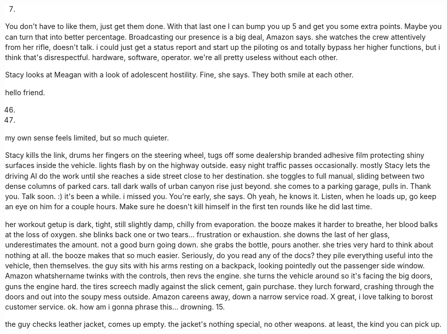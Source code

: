 7.


You don't have to like them, just get them done. With that last one I can bump you up 5 and get you some extra points. Maybe you can turn that into better percentage.
Broadcasting our presence is a big deal, Amazon says. she watches the crew attentively from her rifle, doesn't talk.
i could just get a status report and start up the piloting os and totally bypass her higher functions, but i think that's disrespectful. hardware, software, operator. we're all pretty useless without each other.

Stacy looks at Meagan with a look of adolescent hostility. Fine, she says. They both smile at each other.


hello friend.

46.



29.
my own sense feels limited, but so much quieter.

Stacy kills the link, drums her fingers on the steering wheel, tugs off some dealership branded adhesive film protecting shiny surfaces inside the vehicle. lights flash by on the highway outside. easy night traffic passes occasionally. mostly Stacy lets the driving AI do the work until she reaches a side street close to her destination. she toggles to full manual, sliding between two dense columns of parked cars. tall dark walls of urban canyon rise just beyond. she comes to a parking garage, pulls in.
Thank you. Talk soon. :)
it's been a while. i missed you.
You're early, she says.
Oh yeah, he knows it. Listen, when he loads up, go keep an eye on him for a couple hours. Make sure he doesn't kill himself in the first ten rounds like he did last time.

her workout getup is dark, tight, still slightly damp, chilly from evaporation. the booze makes it harder to breathe, her blood balks at the loss of oxygen. she blinks back one or two tears... frustration or exhaustion. she downs the last of her glass, underestimates the amount. not a good burn going down. she grabs the bottle, pours another. she tries very hard to think about nothing at all. the booze makes that so much easier.
Seriously, do you read any of the docs?
they pile everything useful into the vehicle, then themselves. the guy sits with his arms resting on a backpack, looking pointedly out the passenger side window. Amazon whatshername twinks with the controls, then revs the engine. she turns the vehicle around so it's facing the big doors, guns the engine hard. the tires screech madly against the slick cement, gain purchase. they lurch forward, crashing through the doors and out into the soupy mess outside. Amazon careens away, down a narrow service road.
X
great, i love talking to borost customer service. ok. how am i gonna phrase this...
drowning.
15.

the guy checks leather jacket, comes up empty. the jacket's nothing special, no other weapons. at least, the kind you can pick up.

